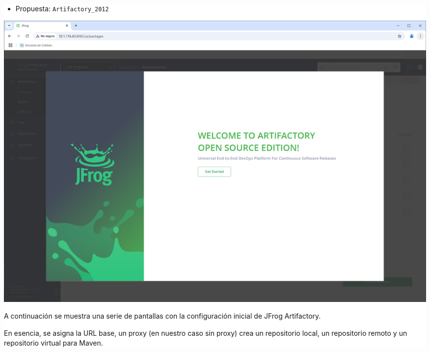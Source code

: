 - Propuesta: `Artifactory_2012`

![Página de inicio de JFrog Artifactory.](mm/07-01_02_Artifactory_WelcomeOSS.png)

A continuación se muestra una serie de pantallas con la configuración inicial de JFrog Artifactory.

En esencia, se asigna la URL base, un proxy (en nuestro caso sin proxy) crea un repositorio local, un repositorio remoto y un repositorio virtual para Maven.
